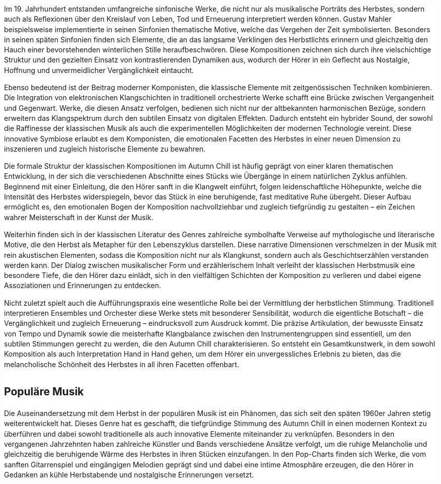 Im 19. Jahrhundert entstanden umfangreiche sinfonische Werke, die nicht nur als musikalische Porträts des Herbstes, sondern auch als Reflexionen über den Kreislauf von Leben, Tod und Erneuerung interpretiert werden können. Gustav Mahler beispielsweise implementierte in seinen Sinfonien thematische Motive, welche das Vergehen der Zeit symbolisierten. Besonders in seinen späten Sinfonien finden sich Elemente, die an das langsame Verklingen des Herbstlichts erinnern und gleichzeitig den Hauch einer bevorstehenden winterlichen Stille heraufbeschwören. Diese Kompositionen zeichnen sich durch ihre vielschichtige Struktur und den gezielten Einsatz von kontrastierenden Dynamiken aus, wodurch der Hörer in ein Geflecht aus Nostalgie, Hoffnung und unvermeidlicher Vergänglichkeit eintaucht.  

Ebenso bedeutend ist der Beitrag moderner Komponisten, die klassische Elemente mit zeitgenössischen Techniken kombinieren. Die Integration von elektronischen Klangschichten in traditionell orchestrierte Werke schafft eine Brücke zwischen Vergangenheit und Gegenwart. Werke, die diesen Ansatz verfolgen, bedienen sich nicht nur der altbekannten harmonischen Bezüge, sondern erweitern das Klangspektrum durch den subtilen Einsatz von digitalen Effekten. Dadurch entsteht ein hybrider Sound, der sowohl die Raffinesse der klassischen Musik als auch die experimentellen Möglichkeiten der modernen Technologie vereint. Diese innovative Symbiose erlaubt es dem Komponisten, die emotionalen Facetten des Herbstes in einer neuen Dimension zu inszenieren und zugleich historische Elemente zu bewahren.  

Die formale Struktur der klassischen Kompositionen im Autumn Chill ist häufig geprägt von einer klaren thematischen Entwicklung, in der sich die verschiedenen Abschnitte eines Stücks wie Übergänge in einem natürlichen Zyklus anfühlen. Beginnend mit einer Einleitung, die den Hörer sanft in die Klangwelt einführt, folgen leidenschaftliche Höhepunkte, welche die Intensität des Herbstes widerspiegeln, bevor das Stück in eine beruhigende, fast meditative Ruhe übergeht. Dieser Aufbau ermöglicht es, den emotionalen Bogen der Komposition nachvollziehbar und zugleich tiefgründig zu gestalten – ein Zeichen wahrer Meisterschaft in der Kunst der Musik.  

Weiterhin finden sich in der klassischen Literatur des Genres zahlreiche symbolhafte Verweise auf mythologische und literarische Motive, die den Herbst als Metapher für den Lebenszyklus darstellen. Diese narrative Dimensionen verschmelzen in der Musik mit rein akustischen Elementen, sodass die Komposition nicht nur als Klangkunst, sondern auch als Geschichtserzählen verstanden werden kann. Der Dialog zwischen musikalischer Form und erzählerischem Inhalt verleiht der klassischen Herbstmusik eine besondere Tiefe, die den Hörer dazu einlädt, sich in den vielfältigen Schichten der Komposition zu verlieren und dabei eigene Assoziationen und Erinnerungen zu entdecken.  

Nicht zuletzt spielt auch die Aufführungspraxis eine wesentliche Rolle bei der Vermittlung der herbstlichen Stimmung. Traditionell interpretieren Ensembles und Orchester diese Werke stets mit besonderer Sensibilität, wodurch die eigentliche Botschaft – die Vergänglichkeit und zugleich Erneuerung – eindrucksvoll zum Ausdruck kommt. Die präzise Artikulation, der bewusste Einsatz von Tempo und Dynamik sowie die meisterhafte Klangbalance zwischen den Instrumentengruppen sind essentiell, um den subtilen Stimmungen gerecht zu werden, die den Autumn Chill charakterisieren. So entsteht ein Gesamtkunstwerk, in dem sowohl Komposition als auch Interpretation Hand in Hand gehen, um dem Hörer ein unvergessliches Erlebnis zu bieten, das die melancholische Schönheit des Herbstes in all ihren Facetten offenbart.


## Populäre Musik

Die Auseinandersetzung mit dem Herbst in der populären Musik ist ein Phänomen, das sich seit den späten 1960er Jahren stetig weiterentwickelt hat. Dieses Genre hat es geschafft, die tiefgründige Stimmung des Autumn Chill in einen modernen Kontext zu überführen und dabei sowohl traditionelle als auch innovative Elemente miteinander zu verknüpfen. Besonders in den vergangenen Jahrzehnten haben zahlreiche Künstler und Bands verschiedene Ansätze verfolgt, um die ruhige Melancholie und gleichzeitig die beruhigende Wärme des Herbstes in ihren Stücken einzufangen. In den Pop-Charts finden sich Werke, die vom sanften Gitarrenspiel und eingängigen Melodien geprägt sind und dabei eine intime Atmosphäre erzeugen, die den Hörer in Gedanken an kühle Herbstabende und nostalgische Erinnerungen versetzt.  
